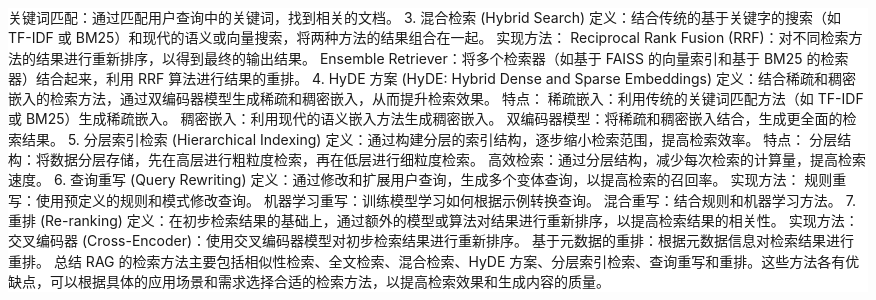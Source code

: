 关键词匹配：通过匹配用户查询中的关键词，找到相关的文档。
3. 混合检索 (Hybrid Search)
定义：结合传统的基于关键字的搜索（如 TF-IDF 或 BM25）和现代的语义或向量搜索，将两种方法的结果组合在一起。
实现方法：
Reciprocal Rank Fusion (RRF)：对不同检索方法的结果进行重新排序，以得到最终的输出结果。
Ensemble Retriever：将多个检索器（如基于 FAISS 的向量索引和基于 BM25 的检索器）结合起来，利用 RRF 算法进行结果的重排。
4. HyDE 方案 (HyDE: Hybrid Dense and Sparse Embeddings)
定义：结合稀疏和稠密嵌入的检索方法，通过双编码器模型生成稀疏和稠密嵌入，从而提升检索效果。
特点：
稀疏嵌入：利用传统的关键词匹配方法（如 TF-IDF 或 BM25）生成稀疏嵌入。
稠密嵌入：利用现代的语义嵌入方法生成稠密嵌入。
双编码器模型：将稀疏和稠密嵌入结合，生成更全面的检索结果。
5. 分层索引检索 (Hierarchical Indexing)
定义：通过构建分层的索引结构，逐步缩小检索范围，提高检索效率。
特点：
分层结构：将数据分层存储，先在高层进行粗粒度检索，再在低层进行细粒度检索。
高效检索：通过分层结构，减少每次检索的计算量，提高检索速度。
6. 查询重写 (Query Rewriting)
定义：通过修改和扩展用户查询，生成多个变体查询，以提高检索的召回率。
实现方法：
规则重写：使用预定义的规则和模式修改查询。
机器学习重写：训练模型学习如何根据示例转换查询。
混合重写：结合规则和机器学习方法。
7. 重排 (Re-ranking)
定义：在初步检索结果的基础上，通过额外的模型或算法对结果进行重新排序，以提高检索结果的相关性。
实现方法：
交叉编码器 (Cross-Encoder)：使用交叉编码器模型对初步检索结果进行重新排序。
基于元数据的重排：根据元数据信息对检索结果进行重排。
总结
RAG 的检索方法主要包括相似性检索、全文检索、混合检索、HyDE 方案、分层索引检索、查询重写和重排。这些方法各有优缺点，可以根据具体的应用场景和需求选择合适的检索方法，以提高检索效果和生成内容的质量。																								
																										
																										
																										
																										
																										
																										
																										
																										
																										
																										
																										
																										
																										
																										
																										
																										
																										
																										
																										
																										
																										
																										
																										
																										
																										
																										
																										
																										
																										
																										
																										
																										
																										
																										
																										
																										